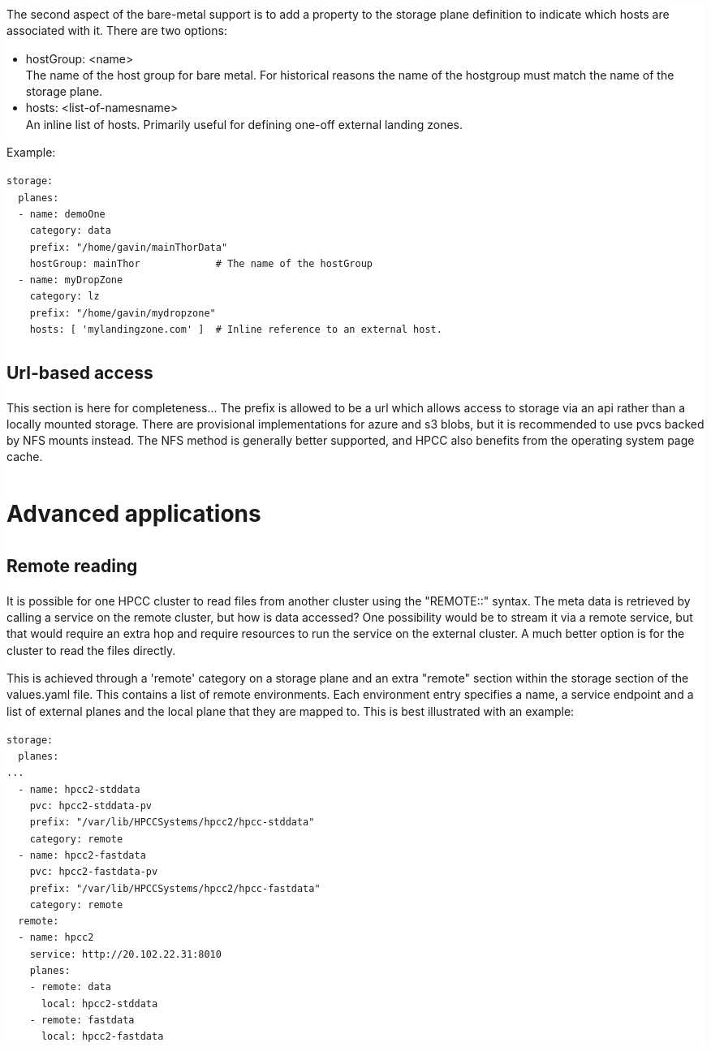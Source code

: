 The second aspect of the bare-metal support is to add a property to the storage plane definition to indicate which hosts are associated with it.  There are two options:
* hostGroup: \<name>\
  The name of the host group for bare metal.  For historical reasons the name of the hostgroup must match the name of the storage plane.
* hosts: \<list-of-namesname>\
  An inline list of hosts.  Primarily useful for defining one-off external landing zones.

Example:
```
storage:
  planes:
  - name: demoOne
    category: data
    prefix: "/home/gavin/mainThorData"
    hostGroup: mainThor             # The name of the hostGroup
  - name: myDropZone
    category: lz
    prefix: "/home/gavin/mydropzone"
    hosts: [ 'mylandingzone.com' ]  # Inline reference to an external host.
```

## Url-based access

This section is here for completeness...  The prefix is allowed to be a url which allows access to storage via an api rather than a locally mounted storage.  There are provisional implementations for azure and s3 blobs, but it is recommended to use pvcs backed by NFS mounts instead.  The NFS method is generally better supported, and HPCC also benefits from the operating system page cache.

# Advanced applications

## Remote reading

It is possible for one HPCC cluster to read files from another cluster using the "REMOTE::" syntax.  The meta data is retrieved by calling a service on the remote cluster, but how is data accessed?  One possibility would be to stream it via a remote service, but that would require an extra hop and require resources to run the service on the external cluster.  A much better option is for the cluster to read the files directly.

This is achieved through a 'remote' category on a storage plane and an extra "remote" section within the storage section of the values.yaml file.  This contains a list of remote environments.  Each environment entry specifies a name, a service endpoint and a list of external planes and the local plane that they are mapped to.  This is best illustrated with an example:

```
storage:
  planes:
...
  - name: hpcc2-stddata
    pvc: hpcc2-stddata-pv
    prefix: "/var/lib/HPCCSystems/hpcc2/hpcc-stddata"
    category: remote
  - name: hpcc2-fastdata
    pvc: hpcc2-fastdata-pv
    prefix: "/var/lib/HPCCSystems/hpcc2/hpcc-fastdata"
    category: remote
  remote:
  - name: hpcc2
    service: http://20.102.22.31:8010
    planes:
    - remote: data
      local: hpcc2-stddata
    - remote: fastdata
      local: hpcc2-fastdata
```